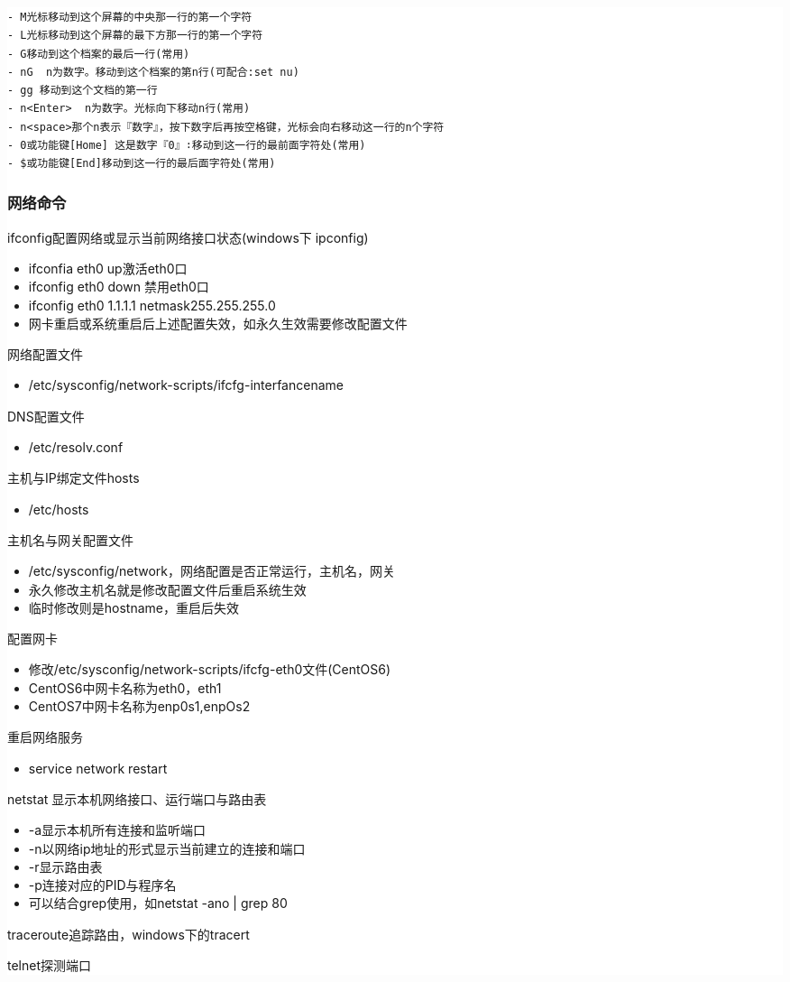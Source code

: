     - M光标移动到这个屏幕的中央那一行的第一个字符
    - L光标移动到这个屏幕的最下方那一行的第一个字符
    - G移动到这个档案的最后一行(常用)
    - nG  n为数字。移动到这个档案的第n行(可配合:set nu)
    - gg 移动到这个文档的第一行
    - n<Enter>  n为数字。光标向下移动n行(常用)
    - n<space>那个n表示『数字』，按下数字后再按空格键，光标会向右移动这一行的n个字符
    - 0或功能键[Home] 这是数字『0』∶移动到这一行的最前面字符处(常用)
    - $或功能键[End]移动到这一行的最后面字符处(常用) 

### 网络命令

ifconfig配置网络或显示当前网络接口状态(windows下
ipconfig)

- ifconfia eth0 up激活eth0口
- ifconfig eth0 down 禁用eth0口
-  ifconfig eth0 1.1.1.1 netmask255.255.255.0
- 网卡重启或系统重启后上述配置失效，如永久生效需要修改配置文件

网络配置文件

- /etc/sysconfig/network-scripts/ifcfg-interfancename

DNS配置文件

- /etc/resolv.conf

主机与IP绑定文件hosts

- /etc/hosts

主机名与网关配置文件

- /etc/sysconfig/network，网络配置是否正常运行，主机名，网关
- 永久修改主机名就是修改配置文件后重启系统生效
- 临时修改则是hostname，重启后失效

配置网卡

- 修改/etc/sysconfig/network-scripts/ifcfg-eth0文件(CentOS6)
- CentOS6中网卡名称为eth0，eth1
- CentOS7中网卡名称为enp0s1,enpOs2

重启网络服务

- service network restart

netstat 显示本机网络接口、运行端口与路由表

- -a显示本机所有连接和监听端口
- -n以网络ip地址的形式显示当前建立的连接和端口
- -r显示路由表
- -p连接对应的PID与程序名
- 可以结合grep使用，如netstat -ano | grep 80

traceroute追踪路由，windows下的tracert

telnet探测端口
